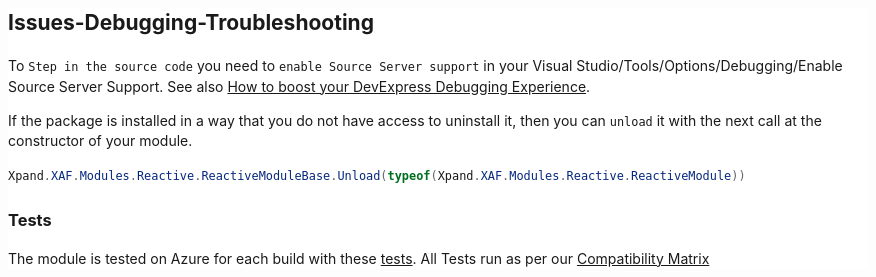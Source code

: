 ## Issues-Debugging-Troubleshooting

To `Step in the source code` you need to `enable Source Server support` in your Visual Studio/Tools/Options/Debugging/Enable Source Server Support. See also [How to boost your DevExpress Debugging Experience](https://github.com/eXpandFramework/DevExpress.XAF/wiki/How-to-boost-your-DevExpress-Debugging-Experience#1-index-the-symbols-to-your-custom-devexpresss-installation-location).

If the package is installed in a way that you do not have access to uninstall it, then you can `unload` it with the next call at the constructor of your module.
```cs
Xpand.XAF.Modules.Reactive.ReactiveModuleBase.Unload(typeof(Xpand.XAF.Modules.Reactive.ReactiveModule))
```

### Tests
The module is tested on Azure for each build with these [tests](https://github.com/eXpandFramework/Packages/tree/master/src/Tests/Xpand.XAF.s.Reactive.Reactive). 
All Tests run as per our [Compatibility Matrix](https://github.com/eXpandFramework/DevExpress.XAF#compatibility-matrix)

